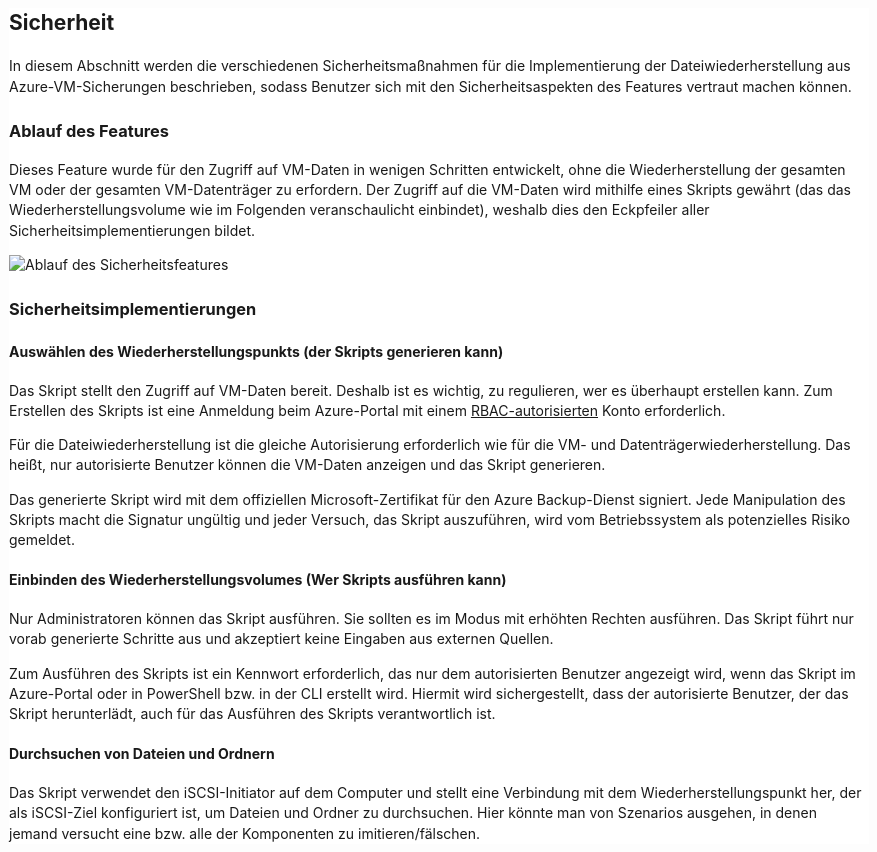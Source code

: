 ## <a name="security"></a>Sicherheit

In diesem Abschnitt werden die verschiedenen Sicherheitsmaßnahmen für die Implementierung der Dateiwiederherstellung aus Azure-VM-Sicherungen beschrieben, sodass Benutzer sich mit den Sicherheitsaspekten des Features vertraut machen können.

### <a name="feature-flow"></a>Ablauf des Features

Dieses Feature wurde für den Zugriff auf VM-Daten in wenigen Schritten entwickelt, ohne die Wiederherstellung der gesamten VM oder der gesamten VM-Datenträger zu erfordern. Der Zugriff auf die VM-Daten wird mithilfe eines Skripts gewährt (das das Wiederherstellungsvolume wie im Folgenden veranschaulicht einbindet), weshalb dies den Eckpfeiler aller Sicherheitsimplementierungen bildet.

  ![Ablauf des Sicherheitsfeatures](./media/backup-azure-restore-files-from-vm/vm-security-feature-flow.png)

### <a name="security-implementations"></a>Sicherheitsimplementierungen

#### <a name="select-recovery-point-who-can-generate-script"></a>Auswählen des Wiederherstellungspunkts (der Skripts generieren kann)

Das Skript stellt den Zugriff auf VM-Daten bereit. Deshalb ist es wichtig, zu regulieren, wer es überhaupt erstellen kann. Zum Erstellen des Skripts ist eine Anmeldung beim Azure-Portal mit einem [RBAC-autorisierten](backup-rbac-rs-vault.md#mapping-backup-built-in-roles-to-backup-management-actions) Konto erforderlich.

Für die Dateiwiederherstellung ist die gleiche Autorisierung erforderlich wie für die VM- und Datenträgerwiederherstellung. Das heißt, nur autorisierte Benutzer können die VM-Daten anzeigen und das Skript generieren.

Das generierte Skript wird mit dem offiziellen Microsoft-Zertifikat für den Azure Backup-Dienst signiert. Jede Manipulation des Skripts macht die Signatur ungültig und jeder Versuch, das Skript auszuführen, wird vom Betriebssystem als potenzielles Risiko gemeldet.

#### <a name="mount-recovery-volume-who-can-run-script"></a>Einbinden des Wiederherstellungsvolumes (Wer Skripts ausführen kann)

Nur Administratoren können das Skript ausführen. Sie sollten es im Modus mit erhöhten Rechten ausführen. Das Skript führt nur vorab generierte Schritte aus und akzeptiert keine Eingaben aus externen Quellen.

Zum Ausführen des Skripts ist ein Kennwort erforderlich, das nur dem autorisierten Benutzer angezeigt wird, wenn das Skript im Azure-Portal oder in PowerShell bzw. in der CLI erstellt wird. Hiermit wird sichergestellt, dass der autorisierte Benutzer, der das Skript herunterlädt, auch für das Ausführen des Skripts verantwortlich ist.

#### <a name="browse-files-and-folders"></a>Durchsuchen von Dateien und Ordnern

Das Skript verwendet den iSCSI-Initiator auf dem Computer und stellt eine Verbindung mit dem Wiederherstellungspunkt her, der als iSCSI-Ziel konfiguriert ist, um Dateien und Ordner zu durchsuchen. Hier könnte man von Szenarios ausgehen, in denen jemand versucht eine bzw. alle der Komponenten zu imitieren/fälschen.
